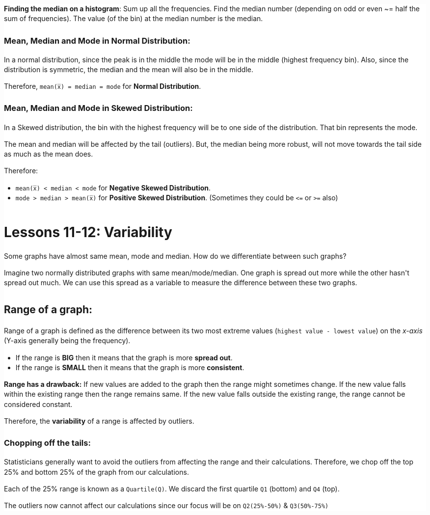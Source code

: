 **Finding the median on a histogram**:
Sum up all the frequencies. Find the median number (depending on odd or even ~= half the sum of frequencies). The value (of the bin) at the median number is the median.

### Mean, Median and Mode in Normal Distribution:
In a normal distribution, since the peak is in the middle the mode will be in the middle (highest frequency bin). Also, since the distribution is symmetric, the median and the mean will also be in the middle.

Therefore, `mean(x̅) = median = mode` for **Normal Distribution**.

### Mean, Median and Mode in Skewed Distribution:
In a Skewed distribution, the bin with the highest frequency will be to one side of the distribution. That bin represents the mode. 

The mean and median will be affected by the tail (outliers). But, the median being more robust, will not move towards the tail side as much as the mean does. 

Therefore:
- `mean(x̅) < median < mode` for **Negative Skewed Distribution**.
- `mode > median > mean(x̅)` for **Positive Skewed Distribution**.
(Sometimes they could be `<=` or `>=` also)

# Lessons 11-12: Variability

Some graphs have almost same mean, mode and median. How do we differentiate between such graphs? 

Imagine two normally distributed graphs with same mean/mode/median. One graph is spread out more while the other hasn't spread out much. We can use this spread as a variable to measure the difference between these two graphs.

## Range of a graph:
Range of a graph is defined as the difference between its two most extreme values (`highest value - lowest value`) on the *x-axis* (Y-axis generally being the frequency). 
- If the range is **BIG** then it means that the graph is more **spread out**.
- If the range is **SMALL** then it means that the graph is more **consistent**.

**Range has a drawback:** If new values are added to the graph then the range might sometimes change. If the new value falls within the existing range then the range remains same. If the new value falls outside the existing range, the range cannot be considered constant.

Therefore, the **variability** of a range is affected by outliers.

### Chopping off the tails:
Statisticians generally want to avoid the outliers from affecting the range and their calculations. Therefore, we chop off the top 25% and bottom 25% of the graph from our calculations.

Each of the 25% range is known as a `Quartile(Q)`. We discard the first quartile `Q1` (bottom) and `Q4` (top).

The outliers now cannot affect our calculations since our focus will be on `Q2(25%-50%)` & `Q3(50%-75%)`
